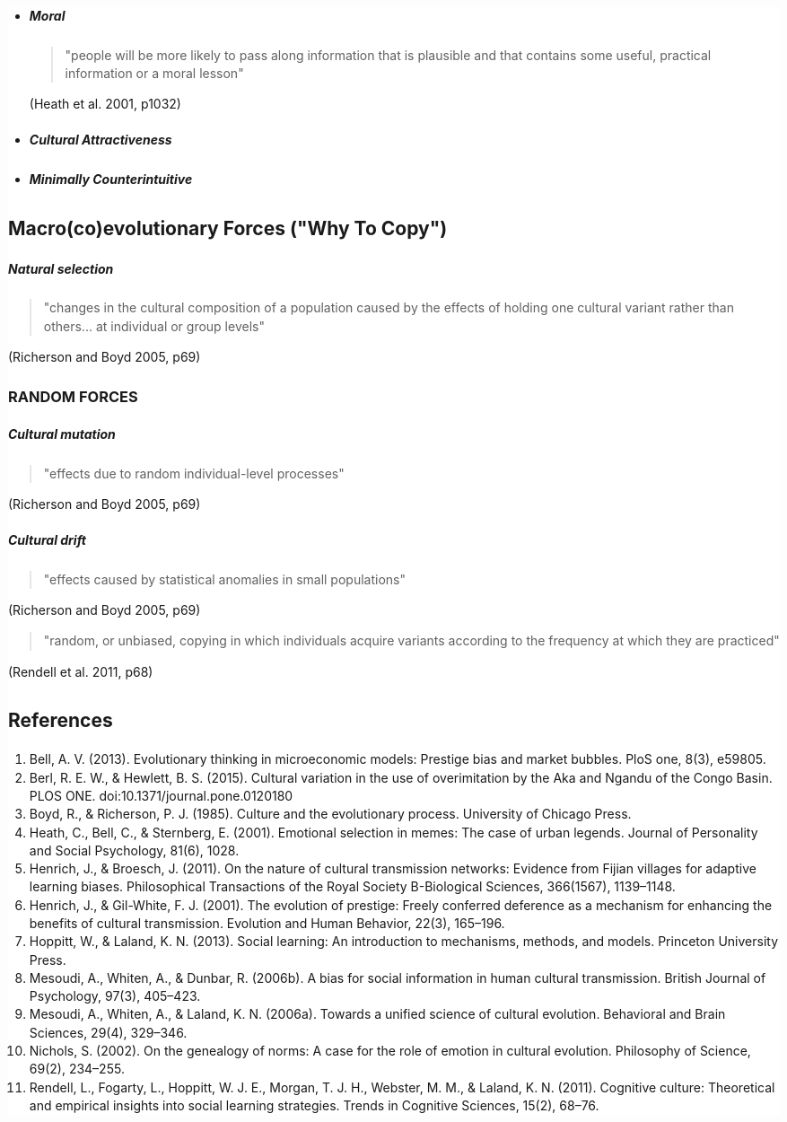 * ##### Moral
    > "people will be more likely to pass along information that is plausible and that contains some useful, practical information or a moral lesson"

    (Heath et al. 2001, p1032)

* ##### Cultural Attractiveness

* ##### Minimally Counterintuitive




## Macro(co)evolutionary Forces ("Why To Copy")

##### Natural selection

> "changes in the cultural composition of a population caused by the effects of holding one cultural variant rather than others... at individual or group levels"

(Richerson and Boyd 2005, p69)

### RANDOM FORCES

##### Cultural mutation

> "effects due to random individual-level processes"

(Richerson and Boyd 2005, p69)

##### Cultural drift

> "effects caused by statistical anomalies in small populations"

(Richerson and Boyd 2005, p69)

> "random, or unbiased, copying in which individuals acquire variants according to the frequency at which they are practiced"

(Rendell et al. 2011, p68)




## References
1. Bell, A. V. (2013). Evolutionary thinking in microeconomic models: Prestige bias and market bubbles. PloS one, 8(3), e59805.
1. Berl, R. E. W., & Hewlett, B. S. (2015). Cultural variation in the use of overimitation by the Aka and Ngandu of the Congo Basin. PLOS ONE. doi:10.1371/journal.pone.0120180
1. Boyd, R., & Richerson, P. J. (1985). Culture and the evolutionary process. University of Chicago Press.
1. Heath, C., Bell, C., & Sternberg, E. (2001). Emotional selection in memes: The case of urban legends. Journal of Personality and Social Psychology, 81(6), 1028.
1. Henrich, J., & Broesch, J. (2011). On the nature of cultural transmission networks: Evidence from Fijian villages for adaptive learning biases. Philosophical Transactions of the Royal Society B-Biological Sciences, 366(1567), 1139–1148.
1. Henrich, J., & Gil-White, F. J. (2001). The evolution of prestige: Freely conferred deference as a mechanism for enhancing the benefits of cultural transmission. Evolution and Human Behavior, 22(3), 165–196.
1. Hoppitt, W., & Laland, K. N. (2013). Social learning: An introduction to mechanisms, methods, and models. Princeton University Press.
1. Mesoudi, A., Whiten, A., & Dunbar, R. (2006b). A bias for social information in human cultural transmission. British Journal of Psychology, 97(3), 405–423.
1. Mesoudi, A., Whiten, A., & Laland, K. N. (2006a). Towards a unified science of cultural evolution. Behavioral and Brain Sciences, 29(4), 329–346.
1. Nichols, S. (2002). On the genealogy of norms: A case for the role of emotion in cultural evolution. Philosophy of Science, 69(2), 234–255.
1. Rendell, L., Fogarty, L., Hoppitt, W. J. E., Morgan, T. J. H., Webster, M. M., & Laland, K. N. (2011). Cognitive culture: Theoretical and empirical insights into social learning strategies. Trends in Cognitive Sciences, 15(2), 68–76.